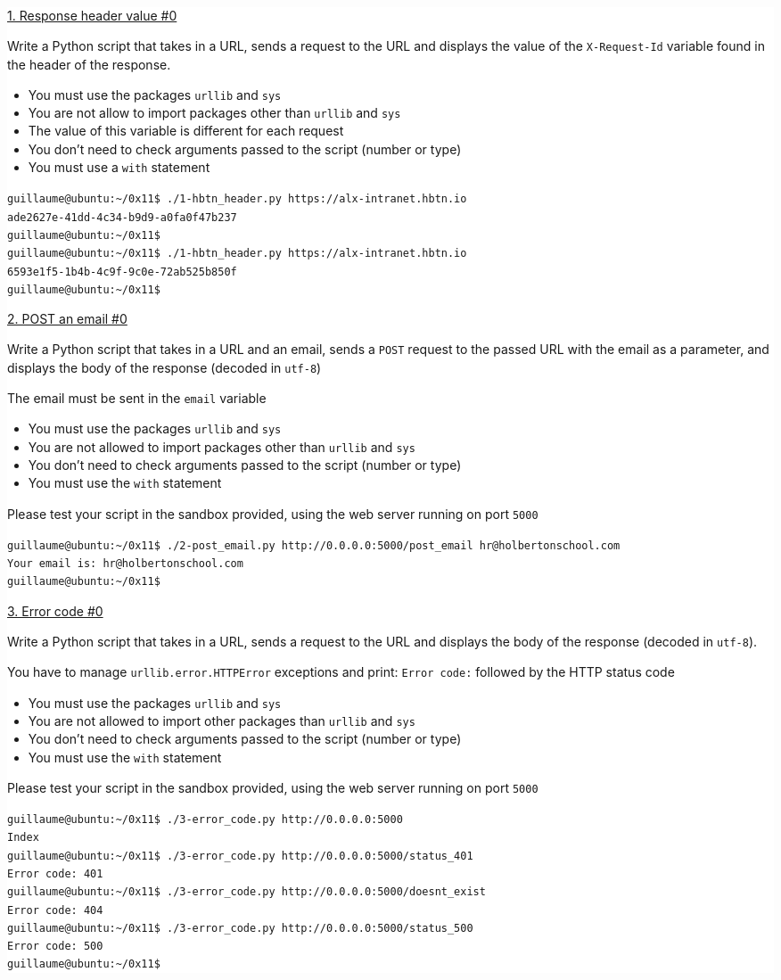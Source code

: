 [1. Response header value #0](./1-hbtn_header.py)

Write a Python script that takes in a URL, sends a request to the URL and displays the value of the `X-Request-Id` variable found in the header of the response.

* You must use the packages `urllib` and `sys`
* You are not allow to import packages other than `urllib` and `sys`
* The value of this variable is different for each request
* You don’t need to check arguments passed to the script (number or type)
* You must use a `with` statement
```
guillaume@ubuntu:~/0x11$ ./1-hbtn_header.py https://alx-intranet.hbtn.io
ade2627e-41dd-4c34-b9d9-a0fa0f47b237
guillaume@ubuntu:~/0x11$ 
guillaume@ubuntu:~/0x11$ ./1-hbtn_header.py https://alx-intranet.hbtn.io
6593e1f5-1b4b-4c9f-9c0e-72ab525b850f
guillaume@ubuntu:~/0x11$
```

[2. POST an email #0](./2-post_email.py)

Write a Python script that takes in a URL and an email, sends a `POST` request to the passed URL with the email as a parameter, and displays the body of the response (decoded in `utf-8`)

The email must be sent in the `email` variable
* You must use the packages `urllib` and `sys`
*  You are not allowed to import packages other than `urllib` and `sys`
* You don’t need to check arguments passed to the script (number or type)
* You must use the `with` statement

Please test your script in the sandbox provided, using the web server running on port `5000`
```
guillaume@ubuntu:~/0x11$ ./2-post_email.py http://0.0.0.0:5000/post_email hr@holbertonschool.com
Your email is: hr@holbertonschool.com
guillaume@ubuntu:~/0x11$
```

[3. Error code #0](./3-error_code.py)

Write a Python script that takes in a URL, sends a request to the URL and displays the body of the response (decoded in `utf-8`).

You have to manage `urllib.error.HTTPError` exceptions and print: `Error code:` followed by the HTTP status code
* You must use the packages `urllib` and `sys`
* You are not allowed to import other packages than `urllib` and `sys`
* You don’t need to check arguments passed to the script (number or type)
* You must use the `with` statement

Please test your script in the sandbox provided, using the web server running on port `5000`
```
guillaume@ubuntu:~/0x11$ ./3-error_code.py http://0.0.0.0:5000
Index
guillaume@ubuntu:~/0x11$ ./3-error_code.py http://0.0.0.0:5000/status_401
Error code: 401
guillaume@ubuntu:~/0x11$ ./3-error_code.py http://0.0.0.0:5000/doesnt_exist
Error code: 404
guillaume@ubuntu:~/0x11$ ./3-error_code.py http://0.0.0.0:5000/status_500
Error code: 500
guillaume@ubuntu:~/0x11$
```
